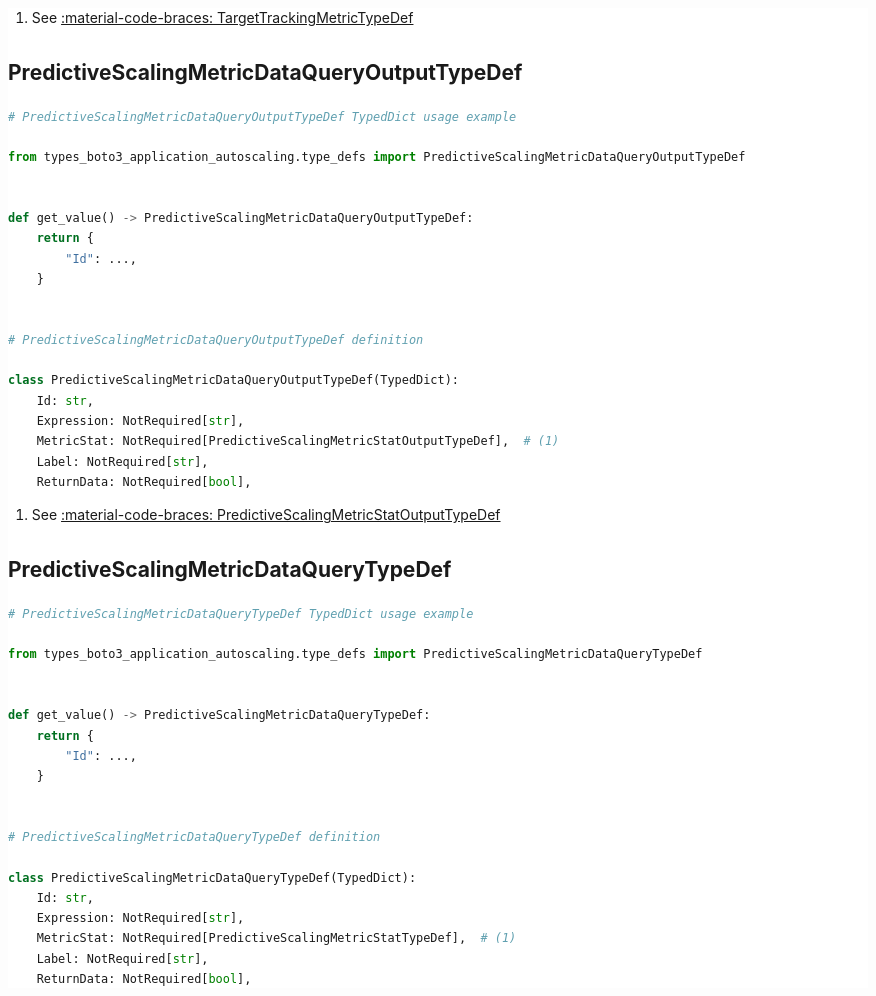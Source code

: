 1. See [:material-code-braces: TargetTrackingMetricTypeDef](./type_defs.md#targettrackingmetrictypedef)

## PredictiveScalingMetricDataQueryOutputTypeDef

```python
# PredictiveScalingMetricDataQueryOutputTypeDef TypedDict usage example

from types_boto3_application_autoscaling.type_defs import PredictiveScalingMetricDataQueryOutputTypeDef


def get_value() -> PredictiveScalingMetricDataQueryOutputTypeDef:
    return {
        "Id": ...,
    }


# PredictiveScalingMetricDataQueryOutputTypeDef definition

class PredictiveScalingMetricDataQueryOutputTypeDef(TypedDict):
    Id: str,
    Expression: NotRequired[str],
    MetricStat: NotRequired[PredictiveScalingMetricStatOutputTypeDef],  # (1)
    Label: NotRequired[str],
    ReturnData: NotRequired[bool],
```

1. See [:material-code-braces: PredictiveScalingMetricStatOutputTypeDef](./type_defs.md#predictivescalingmetricstatoutputtypedef)

## PredictiveScalingMetricDataQueryTypeDef

```python
# PredictiveScalingMetricDataQueryTypeDef TypedDict usage example

from types_boto3_application_autoscaling.type_defs import PredictiveScalingMetricDataQueryTypeDef


def get_value() -> PredictiveScalingMetricDataQueryTypeDef:
    return {
        "Id": ...,
    }


# PredictiveScalingMetricDataQueryTypeDef definition

class PredictiveScalingMetricDataQueryTypeDef(TypedDict):
    Id: str,
    Expression: NotRequired[str],
    MetricStat: NotRequired[PredictiveScalingMetricStatTypeDef],  # (1)
    Label: NotRequired[str],
    ReturnData: NotRequired[bool],
```
